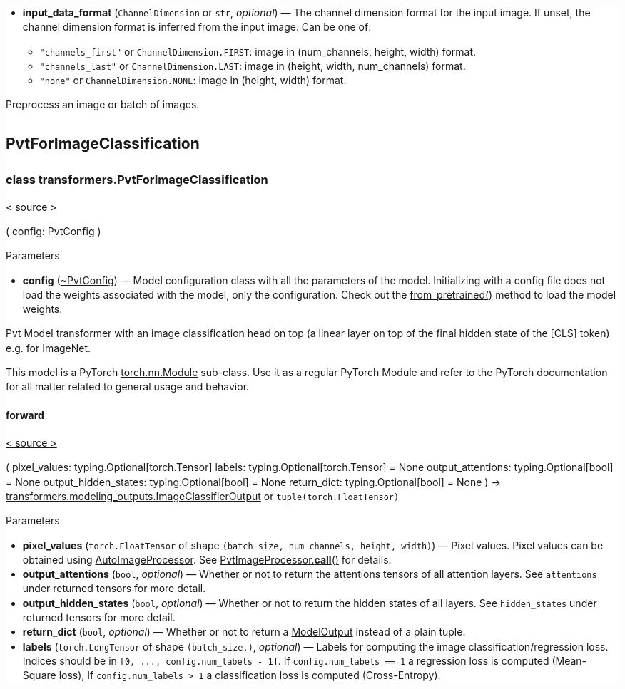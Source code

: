 -   **input\_data\_format** (`ChannelDimension` or `str`, _optional_) — The channel dimension format for the input image. If unset, the channel dimension format is inferred from the input image. Can be one of:
    
    -   `"channels_first"` or `ChannelDimension.FIRST`: image in (num\_channels, height, width) format.
    -   `"channels_last"` or `ChannelDimension.LAST`: image in (height, width, num\_channels) format.
    -   `"none"` or `ChannelDimension.NONE`: image in (height, width) format.
    

Preprocess an image or batch of images.

## PvtForImageClassification

### class transformers.PvtForImageClassification

[< source \>](https://github.com/huggingface/transformers/blob/v4.34.0/src/transformers/models/pvt/modeling_pvt.py#L593)

( config: PvtConfig )

Parameters

-   **config** ([~PvtConfig](/docs/transformers/v4.34.0/en/model_doc/pvt#transformers.PvtConfig)) — Model configuration class with all the parameters of the model. Initializing with a config file does not load the weights associated with the model, only the configuration. Check out the [from\_pretrained()](/docs/transformers/v4.34.0/en/main_classes/model#transformers.PreTrainedModel.from_pretrained) method to load the model weights.

Pvt Model transformer with an image classification head on top (a linear layer on top of the final hidden state of the \[CLS\] token) e.g. for ImageNet.

This model is a PyTorch [torch.nn.Module](https://pytorch.org/docs/stable/nn.html#torch.nn.Module) sub-class. Use it as a regular PyTorch Module and refer to the PyTorch documentation for all matter related to general usage and behavior.

#### forward

[< source \>](https://github.com/huggingface/transformers/blob/v4.34.0/src/transformers/models/pvt/modeling_pvt.py#L608)

( pixel\_values: typing.Optional\[torch.Tensor\] labels: typing.Optional\[torch.Tensor\] = None output\_attentions: typing.Optional\[bool\] = None output\_hidden\_states: typing.Optional\[bool\] = None return\_dict: typing.Optional\[bool\] = None ) → [transformers.modeling\_outputs.ImageClassifierOutput](/docs/transformers/v4.34.0/en/main_classes/output#transformers.modeling_outputs.ImageClassifierOutput) or `tuple(torch.FloatTensor)`

Parameters

-   **pixel\_values** (`torch.FloatTensor` of shape `(batch_size, num_channels, height, width)`) — Pixel values. Pixel values can be obtained using [AutoImageProcessor](/docs/transformers/v4.34.0/en/model_doc/auto#transformers.AutoImageProcessor). See [PvtImageProcessor.**call**()](/docs/transformers/v4.34.0/en/model_doc/deit#transformers.DeiTFeatureExtractor.__call__) for details.
-   **output\_attentions** (`bool`, _optional_) — Whether or not to return the attentions tensors of all attention layers. See `attentions` under returned tensors for more detail.
-   **output\_hidden\_states** (`bool`, _optional_) — Whether or not to return the hidden states of all layers. See `hidden_states` under returned tensors for more detail.
-   **return\_dict** (`bool`, _optional_) — Whether or not to return a [ModelOutput](/docs/transformers/v4.34.0/en/main_classes/output#transformers.utils.ModelOutput) instead of a plain tuple.
-   **labels** (`torch.LongTensor` of shape `(batch_size,)`, _optional_) — Labels for computing the image classification/regression loss. Indices should be in `[0, ..., config.num_labels - 1]`. If `config.num_labels == 1` a regression loss is computed (Mean-Square loss), If `config.num_labels > 1` a classification loss is computed (Cross-Entropy).
